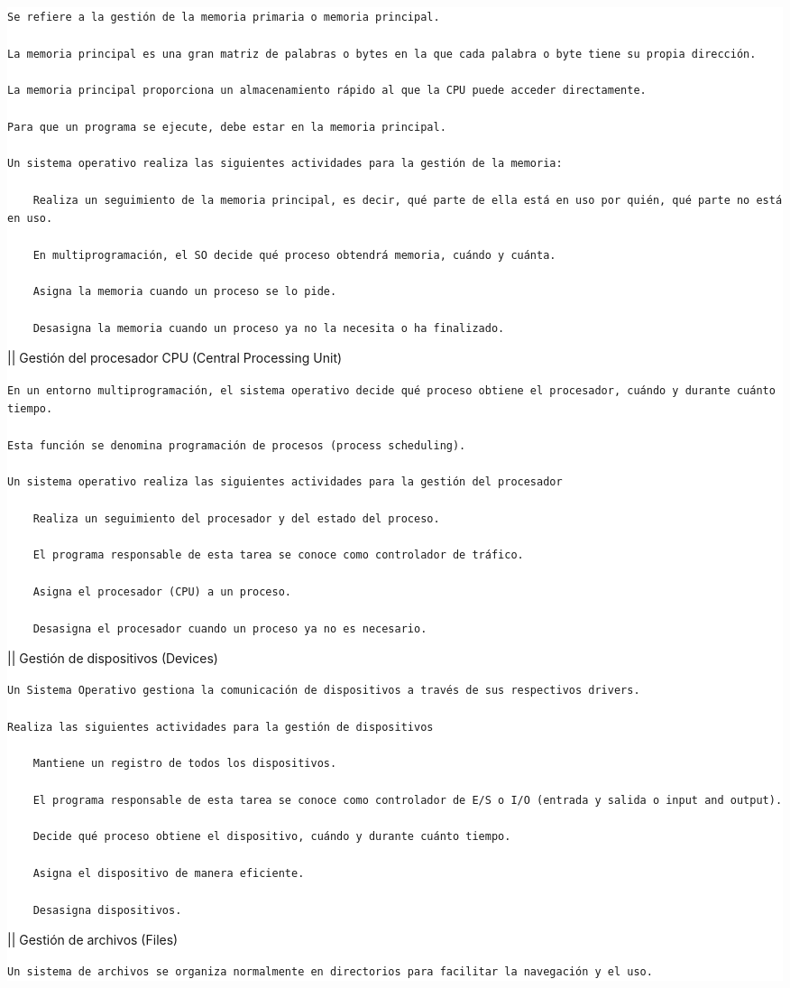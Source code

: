 	Se refiere a la gestión de la memoria primaria o memoria principal. 

	La memoria principal es una gran matriz de palabras o bytes en la que cada palabra o byte tiene su propia dirección.

	La memoria principal proporciona un almacenamiento rápido al que la CPU puede acceder directamente. 

	Para que un programa se ejecute, debe estar en la memoria principal. 

	Un sistema operativo realiza las siguientes actividades para la gestión de la memoria:

		Realiza un seguimiento de la memoria principal, es decir, qué parte de ella está en uso por quién, qué parte no está en uso.

    	En multiprogramación, el SO decide qué proceso obtendrá memoria, cuándo y cuánta.

    	Asigna la memoria cuando un proceso se lo pide.

   		Desasigna la memoria cuando un proceso ya no la necesita o ha finalizado.



|| Gestión del procesador CPU (Central Processing Unit)

	En un entorno multiprogramación, el sistema operativo decide qué proceso obtiene el procesador, cuándo y durante cuánto tiempo. 

	Esta función se denomina programación de procesos (process scheduling). 

	Un sistema operativo realiza las siguientes actividades para la gestión del procesador

	    Realiza un seguimiento del procesador y del estado del proceso. 

	    El programa responsable de esta tarea se conoce como controlador de tráfico.

	    Asigna el procesador (CPU) a un proceso.

	    Desasigna el procesador cuando un proceso ya no es necesario.
	


|| Gestión de dispositivos (Devices)

	Un Sistema Operativo gestiona la comunicación de dispositivos a través de sus respectivos drivers. 

	Realiza las siguientes actividades para la gestión de dispositivos

	    Mantiene un registro de todos los dispositivos. 

	    El programa responsable de esta tarea se conoce como controlador de E/S o I/O (entrada y salida o input and output).

	    Decide qué proceso obtiene el dispositivo, cuándo y durante cuánto tiempo.

	    Asigna el dispositivo de manera eficiente.

	    Desasigna dispositivos.



|| Gestión de archivos (Files)

	Un sistema de archivos se organiza normalmente en directorios para facilitar la navegación y el uso.
